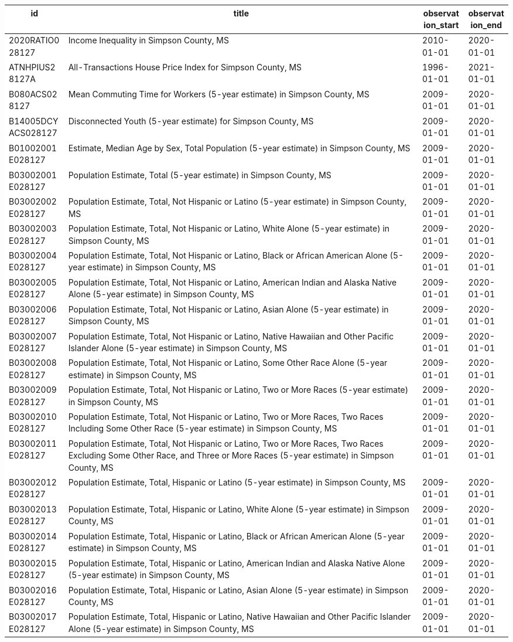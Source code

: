 | id                        | title                                                                                                                                                                       | observation_start   | observation_end   |
|---------------------------|-----------------------------------------------------------------------------------------------------------------------------------------------------------------------------|---------------------|-------------------|
| 2020RATIO028127           | Income Inequality in Simpson County, MS                                                                                                                                     | 2010-01-01          | 2020-01-01        |
| ATNHPIUS28127A            | All-Transactions House Price Index for Simpson County, MS                                                                                                                   | 1996-01-01          | 2021-01-01        |
| B080ACS028127             | Mean Commuting Time for Workers (5-year estimate) in Simpson County, MS                                                                                                     | 2009-01-01          | 2020-01-01        |
| B14005DCYACS028127        | Disconnected Youth (5-year estimate) for Simpson County, MS                                                                                                                 | 2009-01-01          | 2020-01-01        |
| B01002001E028127          | Estimate, Median Age by Sex, Total Population (5-year estimate) in Simpson County, MS                                                                                       | 2009-01-01          | 2020-01-01        |
| B03002001E028127          | Population Estimate, Total (5-year estimate) in Simpson County, MS                                                                                                          | 2009-01-01          | 2020-01-01        |
| B03002002E028127          | Population Estimate, Total, Not Hispanic or Latino (5-year estimate) in Simpson County, MS                                                                                  | 2009-01-01          | 2020-01-01        |
| B03002003E028127          | Population Estimate, Total, Not Hispanic or Latino, White Alone (5-year estimate) in Simpson County, MS                                                                     | 2009-01-01          | 2020-01-01        |
| B03002004E028127          | Population Estimate, Total, Not Hispanic or Latino, Black or African American Alone (5-year estimate) in Simpson County, MS                                                 | 2009-01-01          | 2020-01-01        |
| B03002005E028127          | Population Estimate, Total, Not Hispanic or Latino, American Indian and Alaska Native Alone (5-year estimate) in Simpson County, MS                                         | 2009-01-01          | 2020-01-01        |
| B03002006E028127          | Population Estimate, Total, Not Hispanic or Latino, Asian Alone (5-year estimate) in Simpson County, MS                                                                     | 2009-01-01          | 2020-01-01        |
| B03002007E028127          | Population Estimate, Total, Not Hispanic or Latino, Native Hawaiian and Other Pacific Islander Alone (5-year estimate) in Simpson County, MS                                | 2009-01-01          | 2020-01-01        |
| B03002008E028127          | Population Estimate, Total, Not Hispanic or Latino, Some Other Race Alone (5-year estimate) in Simpson County, MS                                                           | 2009-01-01          | 2020-01-01        |
| B03002009E028127          | Population Estimate, Total, Not Hispanic or Latino, Two or More Races (5-year estimate) in Simpson County, MS                                                               | 2009-01-01          | 2020-01-01        |
| B03002010E028127          | Population Estimate, Total, Not Hispanic or Latino, Two or More Races, Two Races Including Some Other Race (5-year estimate) in Simpson County, MS                          | 2009-01-01          | 2020-01-01        |
| B03002011E028127          | Population Estimate, Total, Not Hispanic or Latino, Two or More Races, Two Races Excluding Some Other Race, and Three or More Races (5-year estimate) in Simpson County, MS | 2009-01-01          | 2020-01-01        |
| B03002012E028127          | Population Estimate, Total, Hispanic or Latino (5-year estimate) in Simpson County, MS                                                                                      | 2009-01-01          | 2020-01-01        |
| B03002013E028127          | Population Estimate, Total, Hispanic or Latino, White Alone (5-year estimate) in Simpson County, MS                                                                         | 2009-01-01          | 2020-01-01        |
| B03002014E028127          | Population Estimate, Total, Hispanic or Latino, Black or African American Alone (5-year estimate) in Simpson County, MS                                                     | 2009-01-01          | 2020-01-01        |
| B03002015E028127          | Population Estimate, Total, Hispanic or Latino, American Indian and Alaska Native Alone (5-year estimate) in Simpson County, MS                                             | 2009-01-01          | 2020-01-01        |
| B03002016E028127          | Population Estimate, Total, Hispanic or Latino, Asian Alone (5-year estimate) in Simpson County, MS                                                                         | 2009-01-01          | 2020-01-01        |
| B03002017E028127          | Population Estimate, Total, Hispanic or Latino, Native Hawaiian and Other Pacific Islander Alone (5-year estimate) in Simpson County, MS                                    | 2009-01-01          | 2020-01-01        |